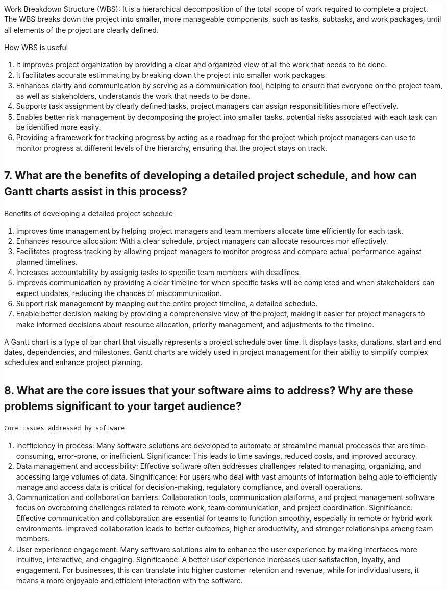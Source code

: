 Work Breakdown Structure (WBS): It is a hierarchical decomposition of the total scope of work required to complete a project. The WBS breaks down the project into smaller, more manageable components, such as tasks, subtasks, and work packages, until all elements of the project are clearly defined. 

  How WBS is useful
1. It improves project organization by providing a clear and organized view of all the work that needs to be done.
2. It facilitates accurate estimmating by breaking down the project into smaller work packages.
3. Enhances clarity and communication by serving as a communication tool, helping to ensure that everyone on the project team, as well as stakeholders, understands the work that needs to be done.
4. Supports task assignment by  clearly defined tasks, project managers can assign responsibilities more effectively.
5. Enables better risk management by decomposing the project into smaller tasks, potential risks associated with each task can be identified more easily.
6. Providing a framework for tracking progress by acting as a roadmap for the project which project managers can use to monitor progress at different levels of the hierarchy, ensuring that the project stays on track.

## 7. What are the benefits of developing a detailed project schedule, and how can Gantt charts assist in this process?

  Benefits of developing a detailed project schedule
1. Improves time management by helping project managers and team members allocate time efficiently for each task.
2. Enhances resource allocation: With a clear schedule, project managers can allocate resources mor effectively.
3. Facilitates progress tracking by allowing project managers to monitor progress and compare actual performance against planned timelines.
4. Increases accountability by assignig tasks to specific team members with deadlines.
5. Improves communication by providing a clear timeline for when specific tasks will be completed and when stakeholders can expect updates, reducing the chances of miscommunication.
6. Support risk management by mapping out the entire project timeline, a detailed schedule.
7. Enable better decision making by providing a comprehensive view of the project, making it easier for project managers to make informed decisions about resource allocation, priority management, and adjustments to the timeline.

A Gantt chart is a type of bar chart that visually represents a project schedule over time. It displays tasks, durations, start and end dates, dependencies, and milestones. Gantt charts are widely used in project management for their ability to simplify complex schedules and enhance project planning.

## 8. What are the core issues that your software aims to address? Why are these problems significant to your target audience?

    Core issues addressed by software
1. Inefficiency in process: Many software solutions are developed to automate or streamline manual processes that are time-consuming, error-prone, or inefficient.
Significance: This leads to time savings, reduced costs, and improved accuracy.
2. Data management and accessibility: Effective software often addresses challenges related to managing, organizing, and accessing large volumes of data.
   Singnificance: For users who deal with vast amounts of information being able to efficiently manage and access data is critical for decision-making, regulatory compliance, and overall operations.
3. Communication and collaboration barriers: Collaboration tools, communication platforms, and project management software focus on overcoming challenges related to remote work, team communication, and project coordination.
   Significance: Effective communication and collaboration are essential for teams to function smoothly, especially in remote or hybrid work environments. Improved collaboration leads to better outcomes, higher productivity, and stronger relationships among team members.
4. User experience engagement: Many software solutions aim to enhance the user experience by making interfaces more intuitive, interactive, and engaging.
   Significance: A better user experience increases user satisfaction, loyalty, and engagement. For businesses, this can translate into higher customer retention and revenue, while for individual users, it means a more enjoyable and efficient interaction with the software.